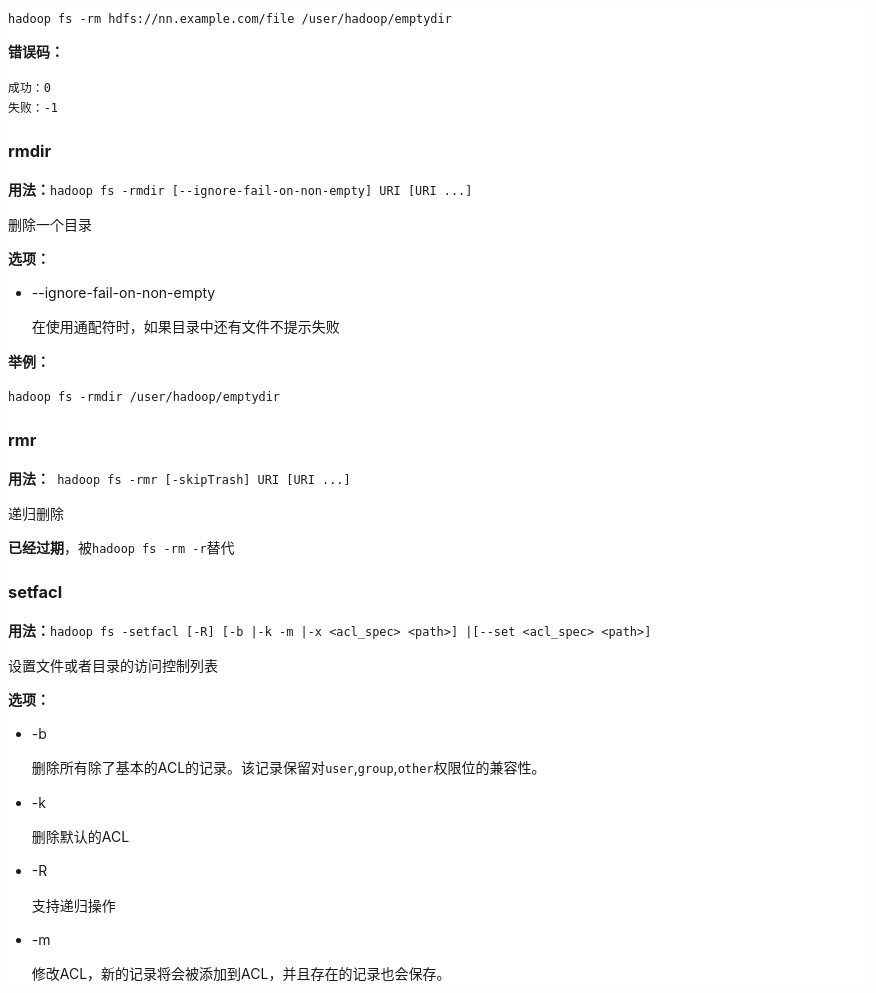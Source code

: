 ```
hadoop fs -rm hdfs://nn.example.com/file /user/hadoop/emptydir
```


**错误码：**

	成功：0
	失败：-1
	
	
### rmdir

**用法：**`hadoop fs -rmdir [--ignore-fail-on-non-empty] URI [URI ...]`

删除一个目录

**选项：**

- --ignore-fail-on-non-empty 

	在使用通配符时，如果目录中还有文件不提示失败
	
**举例：**

```
hadoop fs -rmdir /user/hadoop/emptydir
```


	
### rmr

**用法：**` hadoop fs -rmr [-skipTrash] URI [URI ...]`

递归删除

**已经过期**，被`hadoop fs -rm -r`替代


	
### setfacl

**用法：**`hadoop fs -setfacl [-R] [-b |-k -m |-x <acl_spec> <path>] |[--set <acl_spec> <path>]`

设置文件或者目录的访问控制列表

**选项：**

-  -b
	
	删除所有除了基本的ACL的记录。该记录保留对`user`,`group`,`other`权限位的兼容性。

-  -k

	删除默认的ACL
	
-  -R

	支持递归操作
	
-  -m

	修改ACL，新的记录将会被添加到ACL，并且存在的记录也会保存。
